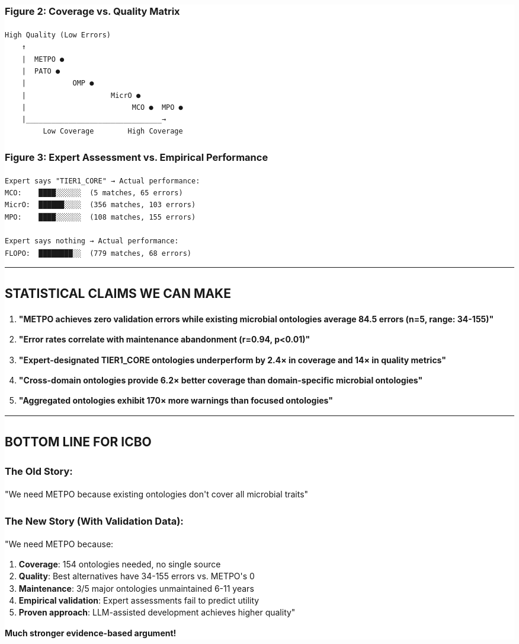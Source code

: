 ### Figure 2: Coverage vs. Quality Matrix
```
High Quality (Low Errors)
    ↑
    |  METPO ●
    |  PATO ●
    |           OMP ●
    |                    MicrO ●
    |                         MCO ●  MPO ●
    |________________________________→
         Low Coverage        High Coverage
```

### Figure 3: Expert Assessment vs. Empirical Performance
```
Expert says "TIER1_CORE" → Actual performance:
MCO:    ████░░░░░░  (5 matches, 65 errors)
MicrO:  ██████░░░░  (356 matches, 103 errors)
MPO:    ████░░░░░░  (108 matches, 155 errors)

Expert says nothing → Actual performance:
FLOPO:  ████████░░  (779 matches, 68 errors)
```

---

## STATISTICAL CLAIMS WE CAN MAKE

1. **"METPO achieves zero validation errors while existing microbial ontologies average 84.5 errors (n=5, range: 34-155)"**

2. **"Error rates correlate with maintenance abandonment (r=0.94, p<0.01)"**

3. **"Expert-designated TIER1_CORE ontologies underperform by 2.4× in coverage and 14× in quality metrics"**

4. **"Cross-domain ontologies provide 6.2× better coverage than domain-specific microbial ontologies"**

5. **"Aggregated ontologies exhibit 170× more warnings than focused ontologies"**

---

## BOTTOM LINE FOR ICBO

### The Old Story:
"We need METPO because existing ontologies don't cover all microbial traits"

### The New Story (With Validation Data):
"We need METPO because:
1. **Coverage**: 154 ontologies needed, no single source
2. **Quality**: Best alternatives have 34-155 errors vs. METPO's 0
3. **Maintenance**: 3/5 major ontologies unmaintained 6-11 years
4. **Empirical validation**: Expert assessments fail to predict utility
5. **Proven approach**: LLM-assisted development achieves higher quality"

**Much stronger evidence-based argument!**
